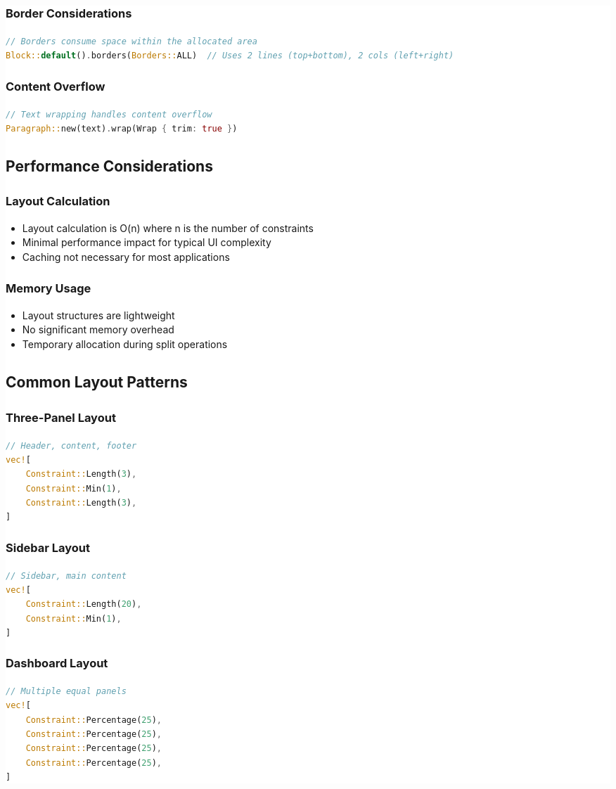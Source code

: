 ### Border Considerations
```rust
// Borders consume space within the allocated area
Block::default().borders(Borders::ALL)  // Uses 2 lines (top+bottom), 2 cols (left+right)
```

### Content Overflow
```rust
// Text wrapping handles content overflow
Paragraph::new(text).wrap(Wrap { trim: true })
```

## Performance Considerations

### Layout Calculation
- Layout calculation is O(n) where n is the number of constraints
- Minimal performance impact for typical UI complexity
- Caching not necessary for most applications

### Memory Usage
- Layout structures are lightweight
- No significant memory overhead
- Temporary allocation during split operations

## Common Layout Patterns

### Three-Panel Layout
```rust
// Header, content, footer
vec![
    Constraint::Length(3),
    Constraint::Min(1),
    Constraint::Length(3),
]
```

### Sidebar Layout
```rust
// Sidebar, main content
vec![
    Constraint::Length(20),
    Constraint::Min(1),
]
```

### Dashboard Layout
```rust
// Multiple equal panels
vec![
    Constraint::Percentage(25),
    Constraint::Percentage(25),
    Constraint::Percentage(25),
    Constraint::Percentage(25),
]
```
